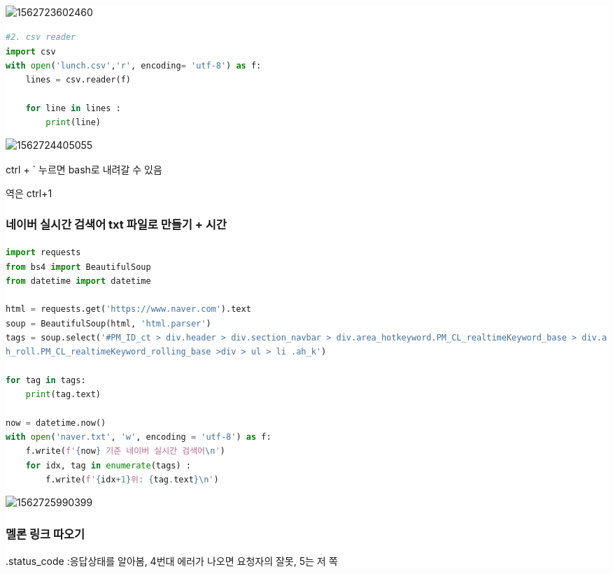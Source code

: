 ![1562723602460](C:\Users\student\AppData\Roaming\Typora\typora-user-images\1562723602460.png)



```python
#2. csv reader 
import csv
with open('lunch.csv','r', encoding= 'utf-8') as f:
    lines = csv.reader(f)

    for line in lines : 
        print(line)

```

![1562724405055](C:\Users\student\AppData\Roaming\Typora\typora-user-images\1562724405055.png)





ctrl + ` 누르면 bash로 내려갈 수 있음

역은 ctrl+1



### 네이버 실시간 검색어 txt 파일로 만들기 + 시간

```python
import requests
from bs4 import BeautifulSoup
from datetime import datetime

html = requests.get('https://www.naver.com').text
soup = BeautifulSoup(html, 'html.parser')
tags = soup.select('#PM_ID_ct > div.header > div.section_navbar > div.area_hotkeyword.PM_CL_realtimeKeyword_base > div.ah_roll.PM_CL_realtimeKeyword_rolling_base >div > ul > li .ah_k')

for tag in tags:
    print(tag.text)

now = datetime.now()
with open('naver.txt', 'w', encoding = 'utf-8') as f:
    f.write(f'{now} 기준 네이버 실시간 검색어\n')
    for idx, tag in enumerate(tags) :
        f.write(f'{idx+1}위: {tag.text}\n')
```

![1562725990399](C:\Users\student\AppData\Roaming\Typora\typora-user-images\1562725990399.png)



### 멜론 링크 따오기



.status_code :응답상태를 알아봄, 4번대 에러가 나오면 요청자의 잘못, 5는 저 쪽
